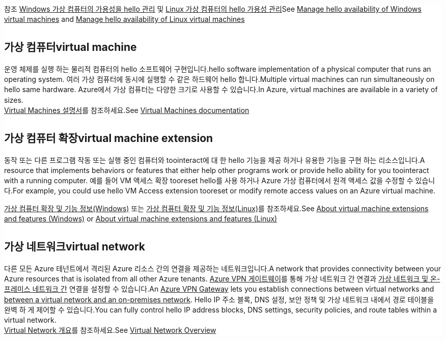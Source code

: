 <span data-ttu-id="57eed-234">참조 [Windows 가상 컴퓨터의 가용성을 hello 관리](virtual-machines/windows/manage-availability.md?toc=%2fazure%2fvirtual-machines%2fwindows%2ftoc.json) 및 [Linux 가상 컴퓨터의 hello 가용성 관리](virtual-machines/linux/manage-availability.md?toc=%2fazure%2fvirtual-machines%2flinux%2ftoc.json)</span><span class="sxs-lookup"><span data-stu-id="57eed-234">See [Manage hello availability of Windows virtual machines](virtual-machines/windows/manage-availability.md?toc=%2fazure%2fvirtual-machines%2fwindows%2ftoc.json) and [Manage hello availability of Linux virtual machines](virtual-machines/linux/manage-availability.md?toc=%2fazure%2fvirtual-machines%2flinux%2ftoc.json)</span></span>

## <span data-ttu-id="57eed-235"><a name="vm"></a>가상 컴퓨터</span><span class="sxs-lookup"><span data-stu-id="57eed-235"><a name="vm"></a>virtual machine</span></span>
<span data-ttu-id="57eed-236">운영 체제를 실행 하는 물리적 컴퓨터의 hello 소프트웨어 구현입니다.</span><span class="sxs-lookup"><span data-stu-id="57eed-236">hello software implementation of a physical computer that runs an operating system.</span></span> <span data-ttu-id="57eed-237">여러 가상 컴퓨터에 동시에 실행할 수 같은 하드웨어 hello 합니다.</span><span class="sxs-lookup"><span data-stu-id="57eed-237">Multiple virtual machines can run simultaneously on hello same hardware.</span></span> <span data-ttu-id="57eed-238">Azure에서 가상 컴퓨터는 다양한 크기로 사용할 수 있습니다.</span><span class="sxs-lookup"><span data-stu-id="57eed-238">In Azure, virtual machines are available in a variety of sizes.</span></span>  
<span data-ttu-id="57eed-239">[Virtual Machines 설명서](https://azure.microsoft.com/documentation/services/virtual-machines/)를 참조하세요.</span><span class="sxs-lookup"><span data-stu-id="57eed-239">See [Virtual Machines documentation](https://azure.microsoft.com/documentation/services/virtual-machines/)</span></span>

## <span data-ttu-id="57eed-240"><a name="vm-extension"></a>가상 컴퓨터 확장</span><span class="sxs-lookup"><span data-stu-id="57eed-240"><a name="vm-extension"></a>virtual machine extension</span></span>
<span data-ttu-id="57eed-241">동작 또는 다른 프로그램 작동 또는 실행 중인 컴퓨터와 toointeract에 대 한 hello 기능을 제공 하거나 유용한 기능을 구현 하는 리소스입니다.</span><span class="sxs-lookup"><span data-stu-id="57eed-241">A resource that implements behaviors or features that either help other programs work or provide hello ability for you toointeract with a running computer.</span></span> <span data-ttu-id="57eed-242">예를 들어 VM 액세스 확장 tooreset hello를 사용 하거나 Azure 가상 컴퓨터에서 원격 액세스 값을 수정할 수 있습니다.</span><span class="sxs-lookup"><span data-stu-id="57eed-242">For example, you could use hello VM Access extension tooreset or modify remote access values on an Azure virtual machine.</span></span>

<span data-ttu-id="57eed-243">[가상 컴퓨터 확장 및 기능 정보(Windows)](virtual-machines/windows/extensions-features.md?toc=%2fazure%2fvirtual-machines%2fwindows%2ftoc.json) 또는 [가상 컴퓨터 확장 및 기능 정보(Linux)](virtual-machines/linux/extensions-features.md?toc=%2fazure%2fvirtual-machines%2flinux%2ftoc.json)를 참조하세요.</span><span class="sxs-lookup"><span data-stu-id="57eed-243">See [About virtual machine extensions and features (Windows)](virtual-machines/windows/extensions-features.md?toc=%2fazure%2fvirtual-machines%2fwindows%2ftoc.json) or [About virtual machine extensions and features (Linux)](virtual-machines/linux/extensions-features.md?toc=%2fazure%2fvirtual-machines%2flinux%2ftoc.json)</span></span>

## <span data-ttu-id="57eed-244"><a name="vnet"></a>가상 네트워크</span><span class="sxs-lookup"><span data-stu-id="57eed-244"><a name="vnet"></a>virtual network</span></span>
<span data-ttu-id="57eed-245">다른 모든 Azure 테넌트에서 격리된 Azure 리소스 간의 연결을 제공하는 네트워크입니다.</span><span class="sxs-lookup"><span data-stu-id="57eed-245">A network that provides connectivity between your Azure resources that is isolated from all other Azure tenants.</span></span> <span data-ttu-id="57eed-246">[Azure VPN 게이트웨이](vpn-gateway/vpn-gateway-about-vpngateways.md)를 통해 가상 네트워크 간 연결과 [가상 네트워크 및 온-프레미스 네트워크 간](vpn-gateway/vpn-gateway-plan-design.md) 연결을 설정할 수 있습니다.</span><span class="sxs-lookup"><span data-stu-id="57eed-246">An [Azure VPN Gateway](vpn-gateway/vpn-gateway-about-vpngateways.md) lets you establish connections between virtual networks and [between a virtual network and an on-premises network](vpn-gateway/vpn-gateway-plan-design.md).</span></span> <span data-ttu-id="57eed-247">Hello IP 주소 블록, DNS 설정, 보안 정책 및 가상 네트워크 내에서 경로 테이블을 완벽 하 게 제어할 수 있습니다.</span><span class="sxs-lookup"><span data-stu-id="57eed-247">You can fully control hello IP address blocks, DNS settings, security policies, and route tables within a virtual network.</span></span>  
<span data-ttu-id="57eed-248">[Virtual Network 개요](virtual-network/virtual-networks-overview.md)를 참조하세요.</span><span class="sxs-lookup"><span data-stu-id="57eed-248">See [Virtual Network Overview](virtual-network/virtual-networks-overview.md)</span></span>  
